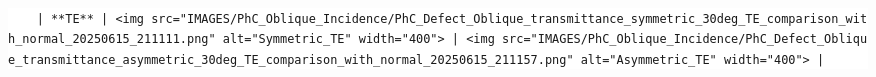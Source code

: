         | **TE** | <img src="IMAGES/PhC_Oblique_Incidence/PhC_Defect_Oblique_transmittance_symmetric_30deg_TE_comparison_with_normal_20250615_211111.png" alt="Symmetric_TE" width="400"> | <img src="IMAGES/PhC_Oblique_Incidence/PhC_Defect_Oblique_transmittance_asymmetric_30deg_TE_comparison_with_normal_20250615_211157.png" alt="Asymmetric_TE" width="400"> |